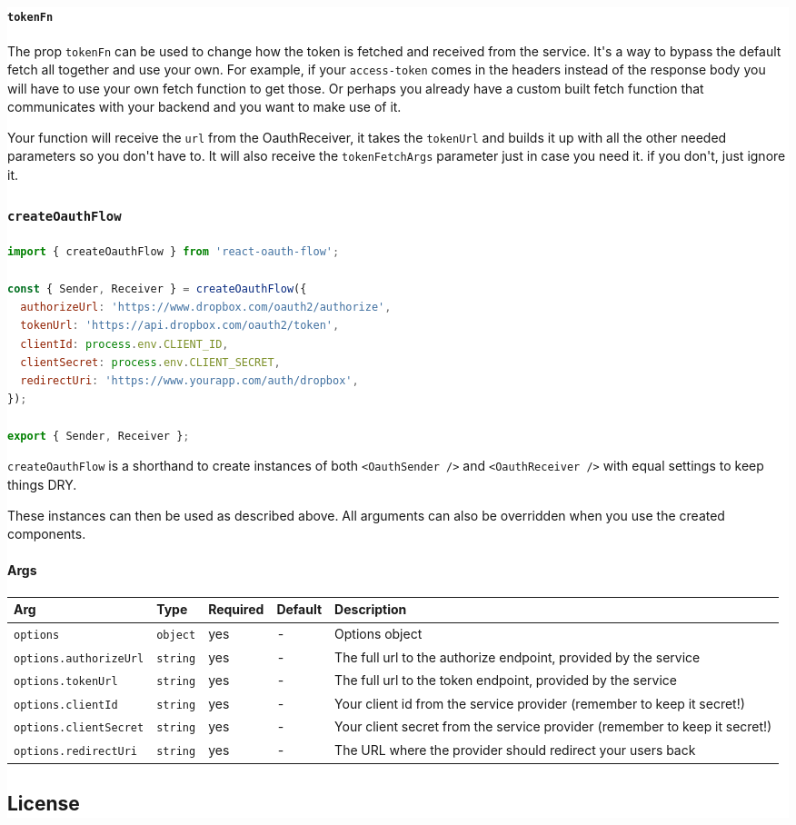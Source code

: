 #### `tokenFn`

The prop `tokenFn` can be used to change how the token is fetched and received from
the service. It's a way to bypass the default fetch all together and use your own.
For example, if your `access-token` comes in the headers instead of the response body
you will have to use your own fetch function to get those. Or perhaps you already
have a custom built fetch function that communicates with your backend and you want
to make use of it.

Your function will receive the `url` from the OauthReceiver, it takes the
`tokenUrl` and builds it up with all the other needed parameters so you don't have to.
It will also receive the `tokenFetchArgs` parameter just in case you need it. if you don't,
just ignore it.

### `createOauthFlow`

```js
import { createOauthFlow } from 'react-oauth-flow';

const { Sender, Receiver } = createOauthFlow({
  authorizeUrl: 'https://www.dropbox.com/oauth2/authorize',
  tokenUrl: 'https://api.dropbox.com/oauth2/token',
  clientId: process.env.CLIENT_ID,
  clientSecret: process.env.CLIENT_SECRET,
  redirectUri: 'https://www.yourapp.com/auth/dropbox',
});

export { Sender, Receiver };
```

`createOauthFlow` is a shorthand to create instances of both `<OauthSender />`
and `<OauthReceiver />` with equal settings to keep things DRY.

These instances can then be used as described above. All arguments can also be
overridden when you use the created components.

#### Args

| Arg                    | Type     | Required | Default | Description                                                                |
| :--------------------- | :------- | :------- | :------ | :------------------------------------------------------------------------- |
| `options`              | `object` | yes      | -       | Options object                                                             |
| `options.authorizeUrl` | `string` | yes      | -       | The full url to the authorize endpoint, provided by the service            |
| `options.tokenUrl`     | `string` | yes      | -       | The full url to the token endpoint, provided by the service                |
| `options.clientId`     | `string` | yes      | -       | Your client id from the service provider (remember to keep it secret!)     |
| `options.clientSecret` | `string` | yes      | -       | Your client secret from the service provider (remember to keep it secret!) |
| `options.redirectUri`  | `string` | yes      | -       | The URL where the provider should redirect your users back                 |

## License
